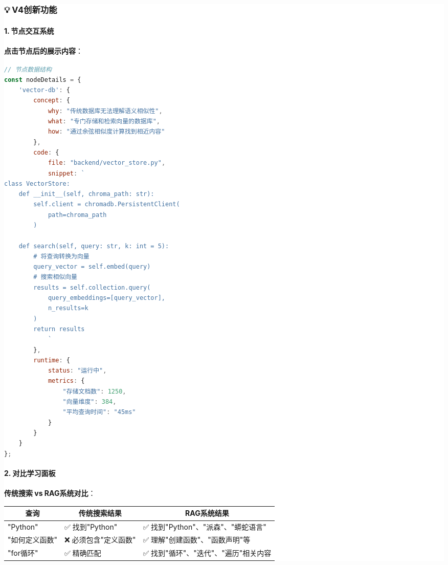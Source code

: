 ### 💡 V4创新功能

#### 1. 节点交互系统

**点击节点后的展示内容**：

```javascript
// 节点数据结构
const nodeDetails = {
    'vector-db': {
        concept: {
            why: "传统数据库无法理解语义相似性",
            what: "专门存储和检索向量的数据库",
            how: "通过余弦相似度计算找到相近内容"
        },
        code: {
            file: "backend/vector_store.py",
            snippet: `
class VectorStore:
    def __init__(self, chroma_path: str):
        self.client = chromadb.PersistentClient(
            path=chroma_path
        )
    
    def search(self, query: str, k: int = 5):
        # 将查询转换为向量
        query_vector = self.embed(query)
        # 搜索相似向量
        results = self.collection.query(
            query_embeddings=[query_vector],
            n_results=k
        )
        return results
            `
        },
        runtime: {
            status: "运行中",
            metrics: {
                "存储文档数": 1250,
                "向量维度": 384,
                "平均查询时间": "45ms"
            }
        }
    }
};
```

#### 2. 对比学习面板

**传统搜索 vs RAG系统对比**：

| 查询 | 传统搜索结果 | RAG系统结果 |
|-----|------------|------------|
| "Python" | ✅ 找到"Python" | ✅ 找到"Python"、"派森"、"蟒蛇语言" |
| "如何定义函数" | ❌ 必须包含"定义函数" | ✅ 理解"创建函数"、"函数声明"等 |
| "for循环" | ✅ 精确匹配 | ✅ 找到"循环"、"迭代"、"遍历"相关内容 |
